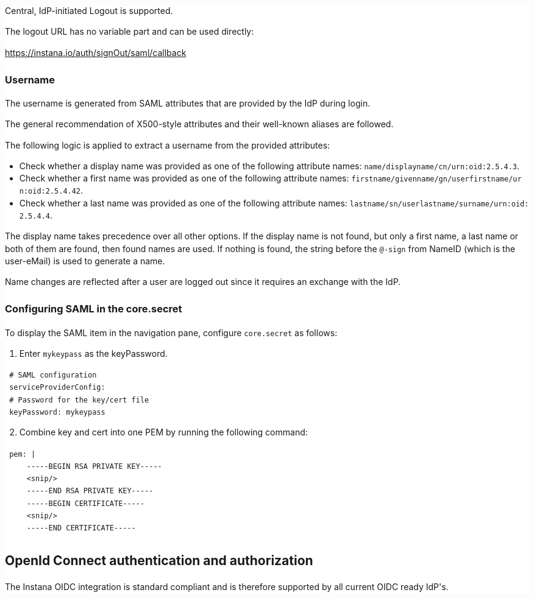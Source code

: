 Central, IdP-initiated Logout is supported.

The logout URL has no variable part and can be used directly:

https://instana.io/auth/signOut/saml/callback

  

### Username

The username is generated from SAML attributes that are provided by the IdP during login.

The general recommendation of X500-style attributes and their well-known aliases are followed.

The following logic is applied to extract a username from the provided attributes:

*   Check whether a display name was provided as one of the following attribute names: `name/displayname/cn/urn:oid:2.5.4.3`.
*   Check whether a first name was provided as one of the following attribute names: `firstname/givenname/gn/userfirstname/urn:oid:2.5.4.42`.
*   Check whether a last name was provided as one of the following attribute names: `lastname/sn/userlastname/surname/urn:oid:2.5.4.4`.

The display name takes precedence over all other options. If the display name is not found, but only a first name, a last name or both of them are found, then found names are used. If nothing is found, the string before the `@-sign` from NameID (which is the user-eMail) is used to generate a name.

Name changes are reflected after a user are logged out since it requires an exchange with the IdP.

### Configuring SAML in the core.secret

To display the SAML item in the navigation pane, configure `core.secret` as follows:

1.  Enter `mykeypass` as the keyPassword.
```
 # SAML configuration
 serviceProviderConfig:
 # Password for the key/cert file
 keyPassword: mykeypass
```  
    
2.  Combine key and cert into one PEM by running the following command:
```
 pem: |
     -----BEGIN RSA PRIVATE KEY-----
     <snip/>
     -----END RSA PRIVATE KEY-----
     -----BEGIN CERTIFICATE-----
     <snip/>
     -----END CERTIFICATE-----
```


## OpenId Connect authentication and authorization

The Instana OIDC integration is standard compliant and is therefore supported by all current OIDC ready IdP's.

